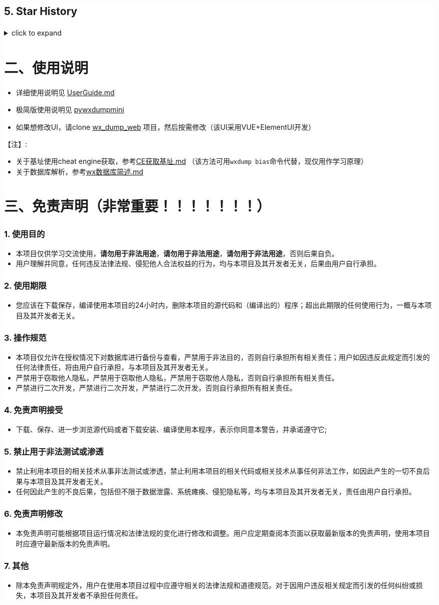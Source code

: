 ## 5. Star History

<details><summary>click to expand</summary></details>

# 二、使用说明

* 详细使用说明见 [UserGuide.md](https://github.com/xaoyaoo/PyWxDump/tree/master/doc/UserGuide.md)

* 极简版使用说明见 [pywxdumpmini](https://github.com/xaoyaoo/pywxdumpmini)

* 如果想修改UI，请clone [wx_dump_web](https://github.com/xaoyaoo/wxdump_web) 项目，然后按需修改（该UI采用VUE+ElementUI开发）

【注】:

* 关于基址使用cheat engine获取，参考[CE获取基址.md](https://github.com/xaoyaoo/PyWxDump/tree/master/doc/CE获取基址.md)
  （该方法可用`wxdump bias`命令代替，现仅用作学习原理）
* 关于数据库解析，参考[wx数据库简述.md](https://github.com/xaoyaoo/PyWxDump/tree/master/doc/wx数据库简述.md)

# 三、免责声明（非常重要！！！！！！！）

### 1. 使用目的

* 本项目仅供学习交流使用，**请勿用于非法用途**，**请勿用于非法用途**，**请勿用于非法用途**，否则后果自负。
* 用户理解并同意，任何违反法律法规、侵犯他人合法权益的行为，均与本项目及其开发者无关，后果由用户自行承担。

### 2. 使用期限

* 您应该在下载保存，编译使用本项目的24小时内，删除本项目的源代码和（编译出的）程序；超出此期限的任何使用行为，一概与本项目及其开发者无关。

### 3. 操作规范

* 本项目仅允许在授权情况下对数据库进行备份与查看，严禁用于非法目的，否则自行承担所有相关责任；用户如因违反此规定而引发的任何法律责任，将由用户自行承担，与本项目及其开发者无关。
* 严禁用于窃取他人隐私，严禁用于窃取他人隐私，严禁用于窃取他人隐私，否则自行承担所有相关责任。
* 严禁进行二次开发，严禁进行二次开发，严禁进行二次开发，否则自行承担所有相关责任。

### 4. 免责声明接受

* 下载、保存、进一步浏览源代码或者下载安装、编译使用本程序，表示你同意本警告，并承诺遵守它;

### 5. 禁止用于非法测试或渗透

* 禁止利用本项目的相关技术从事非法测试或渗透，禁止利用本项目的相关代码或相关技术从事任何非法工作，如因此产生的一切不良后果与本项目及其开发者无关。
* 任何因此产生的不良后果，包括但不限于数据泄露、系统瘫痪、侵犯隐私等，均与本项目及其开发者无关，责任由用户自行承担。

### 6. 免责声明修改

* 本免责声明可能根据项目运行情况和法律法规的变化进行修改和调整。用户应定期查阅本页面以获取最新版本的免责声明，使用本项目时应遵守最新版本的免责声明。

### 7. 其他

* 除本免责声明规定外，用户在使用本项目过程中应遵守相关的法律法规和道德规范。对于因用户违反相关规定而引发的任何纠纷或损失，本项目及其开发者不承担任何责任。
